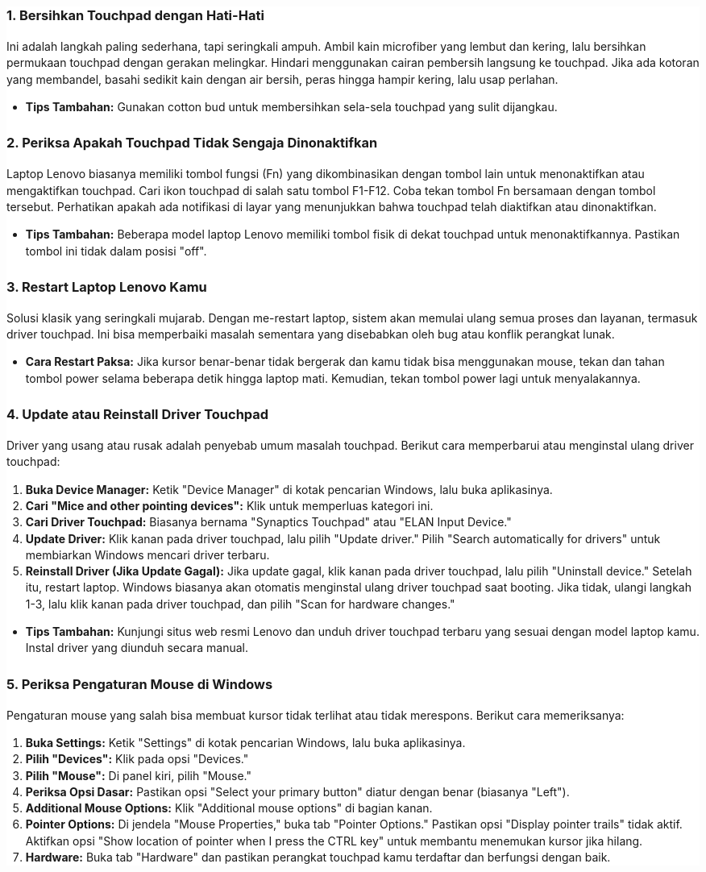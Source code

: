 ### 1\. Bersihkan Touchpad dengan Hati-Hati

Ini adalah langkah paling sederhana, tapi seringkali ampuh. Ambil kain microfiber yang lembut dan kering, lalu bersihkan permukaan touchpad dengan gerakan melingkar. Hindari menggunakan cairan pembersih langsung ke touchpad. Jika ada kotoran yang membandel, basahi sedikit kain dengan air bersih, peras hingga hampir kering, lalu usap perlahan.

- **Tips Tambahan:** Gunakan cotton bud untuk membersihkan sela-sela touchpad yang sulit dijangkau.

### 2\. Periksa Apakah Touchpad Tidak Sengaja Dinonaktifkan

Laptop Lenovo biasanya memiliki tombol fungsi (Fn) yang dikombinasikan dengan tombol lain untuk menonaktifkan atau mengaktifkan touchpad. Cari ikon touchpad di salah satu tombol F1-F12. Coba tekan tombol Fn bersamaan dengan tombol tersebut. Perhatikan apakah ada notifikasi di layar yang menunjukkan bahwa touchpad telah diaktifkan atau dinonaktifkan.

- **Tips Tambahan:** Beberapa model laptop Lenovo memiliki tombol fisik di dekat touchpad untuk menonaktifkannya. Pastikan tombol ini tidak dalam posisi "off".

### 3\. Restart Laptop Lenovo Kamu

Solusi klasik yang seringkali mujarab. Dengan me-restart laptop, sistem akan memulai ulang semua proses dan layanan, termasuk driver touchpad. Ini bisa memperbaiki masalah sementara yang disebabkan oleh bug atau konflik perangkat lunak.

- **Cara Restart Paksa:** Jika kursor benar-benar tidak bergerak dan kamu tidak bisa menggunakan mouse, tekan dan tahan tombol power selama beberapa detik hingga laptop mati. Kemudian, tekan tombol power lagi untuk menyalakannya.

### 4\. Update atau Reinstall Driver Touchpad

Driver yang usang atau rusak adalah penyebab umum masalah touchpad. Berikut cara memperbarui atau menginstal ulang driver touchpad:

1. **Buka Device Manager:** Ketik "Device Manager" di kotak pencarian Windows, lalu buka aplikasinya.
2. **Cari "Mice and other pointing devices":** Klik untuk memperluas kategori ini.
3. **Cari Driver Touchpad:** Biasanya bernama "Synaptics Touchpad" atau "ELAN Input Device."
4. **Update Driver:** Klik kanan pada driver touchpad, lalu pilih "Update driver." Pilih "Search automatically for drivers" untuk membiarkan Windows mencari driver terbaru.
5. **Reinstall Driver (Jika Update Gagal):** Jika update gagal, klik kanan pada driver touchpad, lalu pilih "Uninstall device." Setelah itu, restart laptop. Windows biasanya akan otomatis menginstal ulang driver touchpad saat booting. Jika tidak, ulangi langkah 1-3, lalu klik kanan pada driver touchpad, dan pilih "Scan for hardware changes."

- **Tips Tambahan:** Kunjungi situs web resmi Lenovo dan unduh driver touchpad terbaru yang sesuai dengan model laptop kamu. Instal driver yang diunduh secara manual.

### 5\. Periksa Pengaturan Mouse di Windows

Pengaturan mouse yang salah bisa membuat kursor tidak terlihat atau tidak merespons. Berikut cara memeriksanya:

1. **Buka Settings:** Ketik "Settings" di kotak pencarian Windows, lalu buka aplikasinya.
2. **Pilih "Devices":** Klik pada opsi "Devices."
3. **Pilih "Mouse":** Di panel kiri, pilih "Mouse."
4. **Periksa Opsi Dasar:** Pastikan opsi "Select your primary button" diatur dengan benar (biasanya "Left").
5. **Additional Mouse Options:** Klik "Additional mouse options" di bagian kanan.
6. **Pointer Options:** Di jendela "Mouse Properties," buka tab "Pointer Options." Pastikan opsi "Display pointer trails" tidak aktif. Aktifkan opsi "Show location of pointer when I press the CTRL key" untuk membantu menemukan kursor jika hilang.
7. **Hardware:** Buka tab "Hardware" dan pastikan perangkat touchpad kamu terdaftar dan berfungsi dengan baik.
